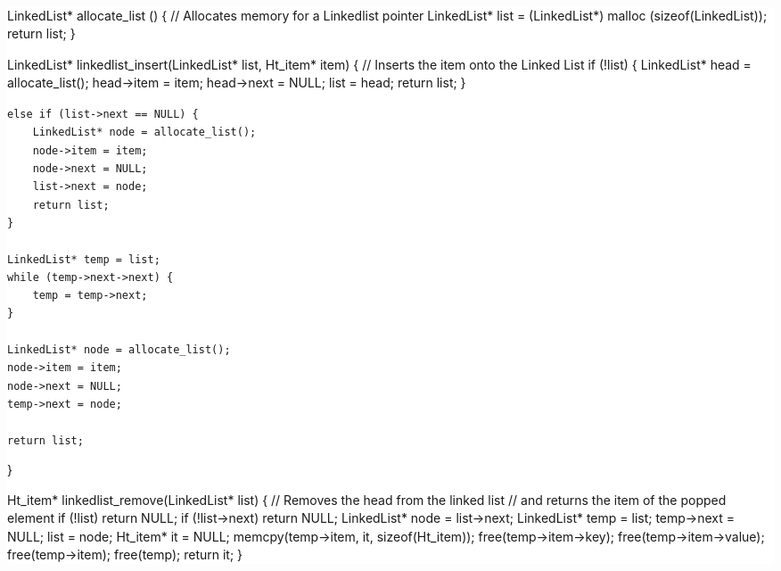 LinkedList* allocate_list () {
    // Allocates memory for a Linkedlist pointer
    LinkedList* list = (LinkedList*) malloc (sizeof(LinkedList));
    return list;
}

LinkedList* linkedlist_insert(LinkedList* list, Ht_item* item) {
    // Inserts the item onto the Linked List
    if (!list) {
        LinkedList* head = allocate_list();
        head->item = item;
        head->next = NULL;
        list = head;
        return list;
    } 
    
    else if (list->next == NULL) {
        LinkedList* node = allocate_list();
        node->item = item;
        node->next = NULL;
        list->next = node;
        return list;
    }

    LinkedList* temp = list;
    while (temp->next->next) {
        temp = temp->next;
    }
    
    LinkedList* node = allocate_list();
    node->item = item;
    node->next = NULL;
    temp->next = node;
    
    return list;
}

Ht_item* linkedlist_remove(LinkedList* list) {
    // Removes the head from the linked list
    // and returns the item of the popped element
    if (!list)
        return NULL;
    if (!list->next)
        return NULL;
    LinkedList* node = list->next;
    LinkedList* temp = list;
    temp->next = NULL;
    list = node;
    Ht_item* it = NULL;
    memcpy(temp->item, it, sizeof(Ht_item));
    free(temp->item->key);
    free(temp->item->value);
    free(temp->item);
    free(temp);
    return it;
}
